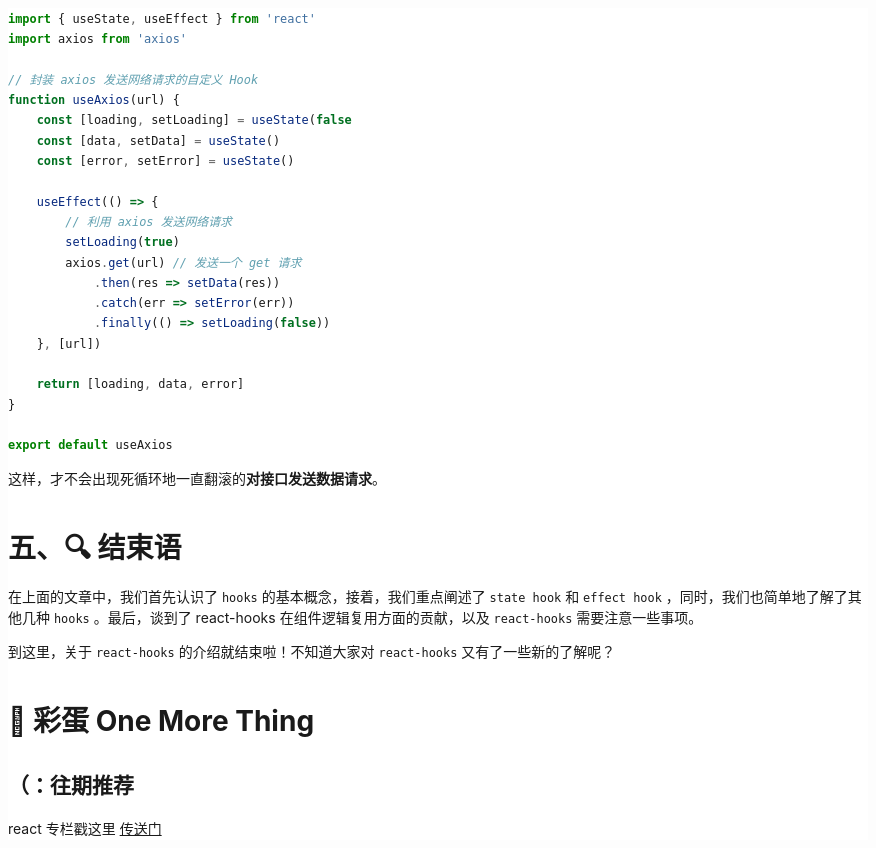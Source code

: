 ```js
import { useState, useEffect } from 'react'
import axios from 'axios'

// 封装 axios 发送网络请求的自定义 Hook
function useAxios(url) {
    const [loading, setLoading] = useState(false
    const [data, setData] = useState()
    const [error, setError] = useState()

    useEffect(() => {
        // 利用 axios 发送网络请求
        setLoading(true)
        axios.get(url) // 发送一个 get 请求
            .then(res => setData(res))
            .catch(err => setError(err))
            .finally(() => setLoading(false))
    }, [url])

    return [loading, data, error]
}

export default useAxios

```

这样，才不会出现死循环地一直翻滚的**对接口发送数据请求**。

# 五、🔍 结束语

在上面的文章中，我们首先认识了 `hooks` 的基本概念，接着，我们重点阐述了 `state hook` 和 `effect hook` ，同时，我们也简单地了解了其他几种 `hooks` 。最后，谈到了 react-hooks 在组件逻辑复用方面的贡献，以及 `react-hooks` 需要注意一些事项。

到这里，关于 `react-hooks` 的介绍就结束啦！不知道大家对 `react-hooks` 又有了一些新的了解呢？

# 🐣 彩蛋 One More Thing

## （：往期推荐

react 专栏戳这里 [传送门](https://blog.csdn.net/qq_60306931/article/details/130513105)

